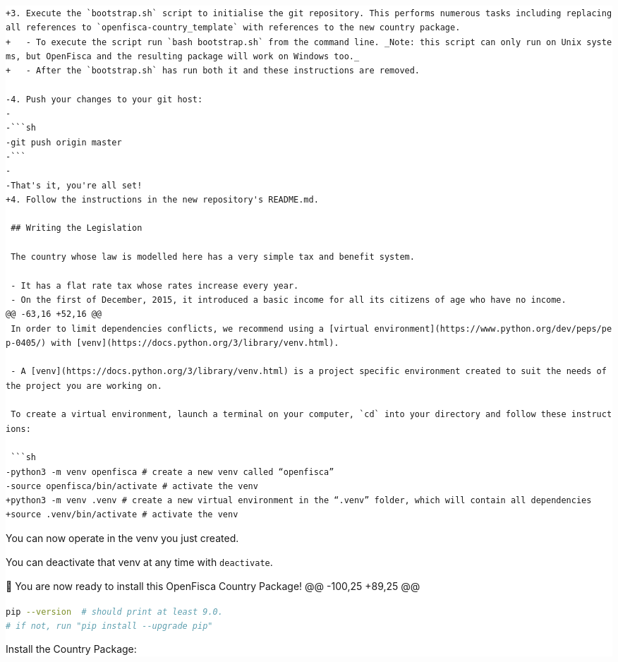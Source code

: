 ```
+3. Execute the `bootstrap.sh` script to initialise the git repository. This performs numerous tasks including replacing all references to `openfisca-country_template` with references to the new country package. 
+   - To execute the script run `bash bootstrap.sh` from the command line. _Note: this script can only run on Unix systems, but OpenFisca and the resulting package will work on Windows too._
+   - After the `bootstrap.sh` has run both it and these instructions are removed.
 
-4. Push your changes to your git host:
-
-```sh
-git push origin master
-```
-
-That's it, you're all set!
+4. Follow the instructions in the new repository's README.md.
 
 ## Writing the Legislation
 
 The country whose law is modelled here has a very simple tax and benefit system.
 
 - It has a flat rate tax whose rates increase every year.
 - On the first of December, 2015, it introduced a basic income for all its citizens of age who have no income.
@@ -63,16 +52,16 @@
 In order to limit dependencies conflicts, we recommend using a [virtual environment](https://www.python.org/dev/peps/pep-0405/) with [venv](https://docs.python.org/3/library/venv.html).
 
 - A [venv](https://docs.python.org/3/library/venv.html) is a project specific environment created to suit the needs of the project you are working on.
 
 To create a virtual environment, launch a terminal on your computer, `cd` into your directory and follow these instructions:
 
 ```sh
-python3 -m venv openfisca # create a new venv called “openfisca”
-source openfisca/bin/activate # activate the venv
+python3 -m venv .venv # create a new virtual environment in the “.venv” folder, which will contain all dependencies
+source .venv/bin/activate # activate the venv
 ```
 
 You can now operate in the venv you just created.
 
 You can deactivate that venv at any time with `deactivate`.
 
 :tada: You are now ready to install this OpenFisca Country Package!
@@ -100,25 +89,25 @@
 ```sh
 pip --version  # should print at least 9.0.
 # if not, run "pip install --upgrade pip"
 ```
 Install the Country Package:
 